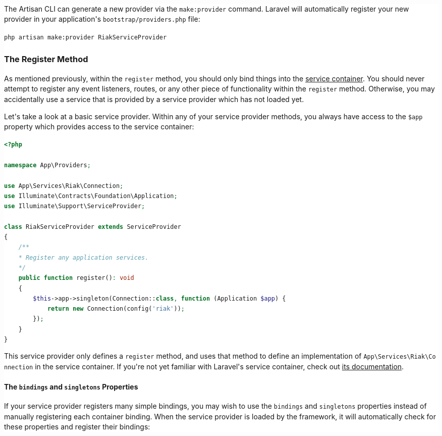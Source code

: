 The Artisan CLI can generate a new provider via the `make:provider` command. Laravel will automatically register your new provider in your application's `bootstrap/providers.php` file:

```shell
php artisan make:provider RiakServiceProvider
```

<a name="the-register-method"></a>

### The Register Method

As mentioned previously, within the `register` method, you should only bind things into the [service container](/12.Laravel%2011.x%20Docs/03.Architecture%20Concepts/02.container). You should never attempt to register any event listeners, routes, or any other piece of functionality within the `register` method. Otherwise, you may accidentally use a service that is provided by a service provider which has not loaded yet.

Let's take a look at a basic service provider. Within any of your service provider methods, you always have access to the `$app` property which provides access to the service container:

```php
<?php

namespace App\Providers;

use App\Services\Riak\Connection;
use Illuminate\Contracts\Foundation\Application;
use Illuminate\Support\ServiceProvider;

class RiakServiceProvider extends ServiceProvider
{
    /**
    * Register any application services.
    */
    public function register(): void
    {
        $this->app->singleton(Connection::class, function (Application $app) {
            return new Connection(config('riak'));
        });
    }
}
```

This service provider only defines a `register` method, and uses that method to define an implementation of `App\Services\Riak\Connection` in the service container. If you're not yet familiar with Laravel's service container, check out [its documentation](/12.Laravel%2011.x%20Docs/03.Architecture%20Concepts/02.container).

<a name="the-bindings-and-singletons-properties"></a>

#### The `bindings` and `singletons` Properties

If your service provider registers many simple bindings, you may wish to use the `bindings` and `singletons` properties instead of manually registering each container binding. When the service provider is loaded by the framework, it will automatically check for these properties and register their bindings:
